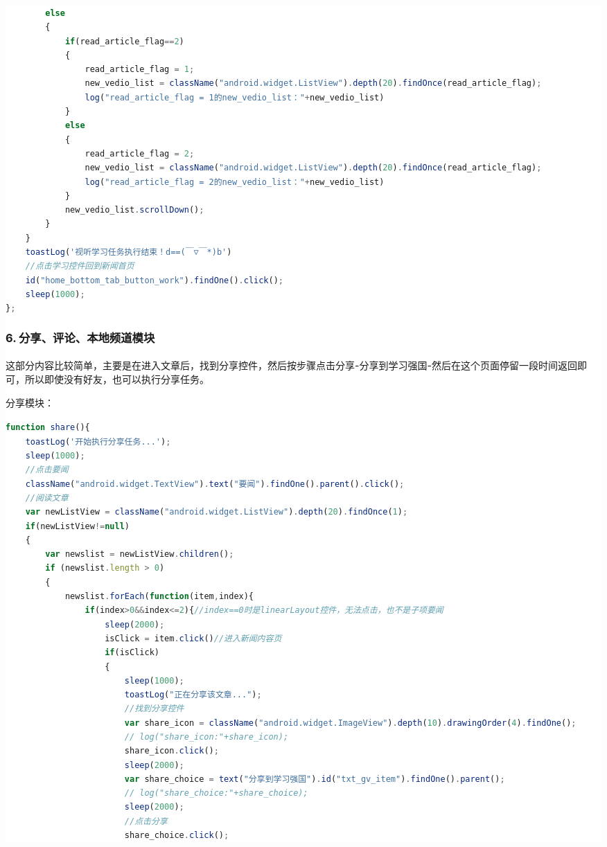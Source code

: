 ```javascript
        else
        {
            if(read_article_flag==2)
            {
                read_article_flag = 1;
                new_vedio_list = className("android.widget.ListView").depth(20).findOnce(read_article_flag);
                log("read_article_flag = 1的new_vedio_list："+new_vedio_list)
            }
            else
            {
                read_article_flag = 2;
                new_vedio_list = className("android.widget.ListView").depth(20).findOnce(read_article_flag);
                log("read_article_flag = 2的new_vedio_list："+new_vedio_list)
            }
            new_vedio_list.scrollDown();
        } 
    }
    toastLog('视听学习任务执行结束！d==(￣▽￣*)b')
    //点击学习控件回到新闻首页
    id("home_bottom_tab_button_work").findOne().click();
    sleep(1000);
};
```

### 6. 分享、评论、本地频道模块

这部分内容比较简单，主要是在进入文章后，找到分享控件，然后按步骤点击分享-分享到学习强国-然后在这个页面停留一段时间返回即可，所以即使没有好友，也可以执行分享任务。

分享模块：

```javascript
function share(){
    toastLog('开始执行分享任务...');
    sleep(1000);
    //点击要闻
    className("android.widget.TextView").text("要闻").findOne().parent().click();
    //阅读文章
    var newListView = className("android.widget.ListView").depth(20).findOnce(1);
    if(newListView!=null)
    {
        var newslist = newListView.children();
        if (newslist.length > 0) 
        {
            newslist.forEach(function(item,index){
                if(index>0&&index<=2){//index==0时是linearLayout控件，无法点击，也不是子项要闻
                    sleep(2000);
                    isClick = item.click()//进入新闻内容页
                    if(isClick)
                    {
                        sleep(1000);
                        toastLog("正在分享该文章...");
                        //找到分享控件
                        var share_icon = className("android.widget.ImageView").depth(10).drawingOrder(4).findOne();
                        // log("share_icon:"+share_icon);
                        share_icon.click();
                        sleep(2000);
                        var share_choice = text("分享到学习强国").id("txt_gv_item").findOne().parent();
                        // log("share_choice:"+share_choice);
                        sleep(2000);
                        //点击分享
                        share_choice.click();
```